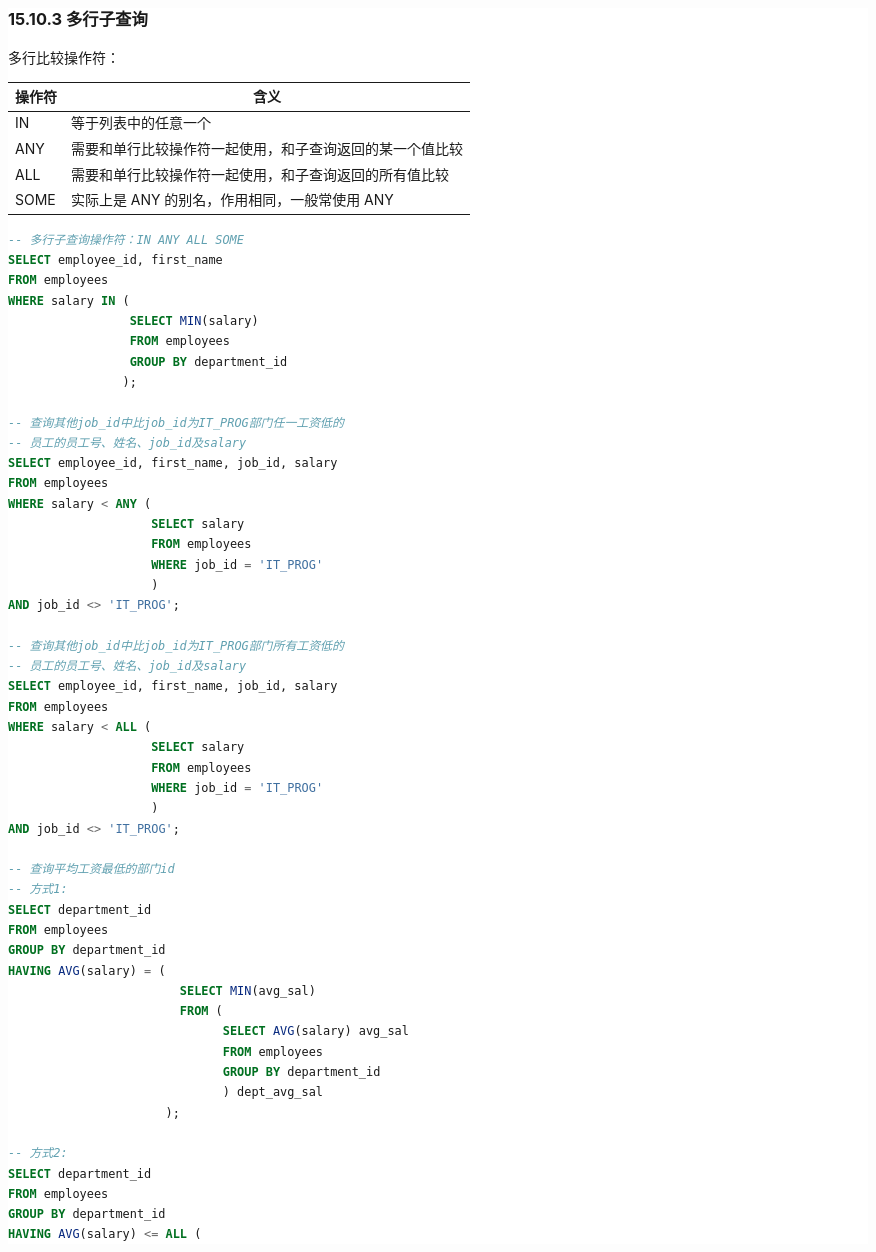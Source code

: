 ### 15.10.3 多行子查询

多行比较操作符：

| 操作符 | 含义                                                     |
| ------ | -------------------------------------------------------- |
| IN     | 等于列表中的任意一个                                     |
| ANY    | 需要和单行比较操作符一起使用，和子查询返回的某一个值比较 |
| ALL    | 需要和单行比较操作符一起使用，和子查询返回的所有值比较   |
| SOME   | 实际上是 ANY 的别名，作用相同，一般常使用 ANY            |

```sql
-- 多行子查询操作符：IN ANY ALL SOME
SELECT employee_id, first_name
FROM employees
WHERE salary IN (
				 SELECT MIN(salary)
				 FROM employees
				 GROUP BY department_id
				);

-- 查询其他job_id中比job_id为IT_PROG部门任一工资低的
-- 员工的员工号、姓名、job_id及salary
SELECT employee_id, first_name, job_id, salary
FROM employees
WHERE salary < ANY (
					SELECT salary
					FROM employees
					WHERE job_id = 'IT_PROG'
					)
AND job_id <> 'IT_PROG';

-- 查询其他job_id中比job_id为IT_PROG部门所有工资低的
-- 员工的员工号、姓名、job_id及salary
SELECT employee_id, first_name, job_id, salary
FROM employees
WHERE salary < ALL (
					SELECT salary
					FROM employees
					WHERE job_id = 'IT_PROG'
					)
AND job_id <> 'IT_PROG';

-- 查询平均工资最低的部门id
-- 方式1:
SELECT department_id
FROM employees
GROUP BY department_id
HAVING AVG(salary) = (
					  	SELECT MIN(avg_sal)
						FROM (
							  SELECT AVG(salary) avg_sal
							  FROM employees
							  GROUP BY department_id
							  ) dept_avg_sal
					  );

-- 方式2:
SELECT department_id
FROM employees
GROUP BY department_id
HAVING AVG(salary) <= ALL (
```
